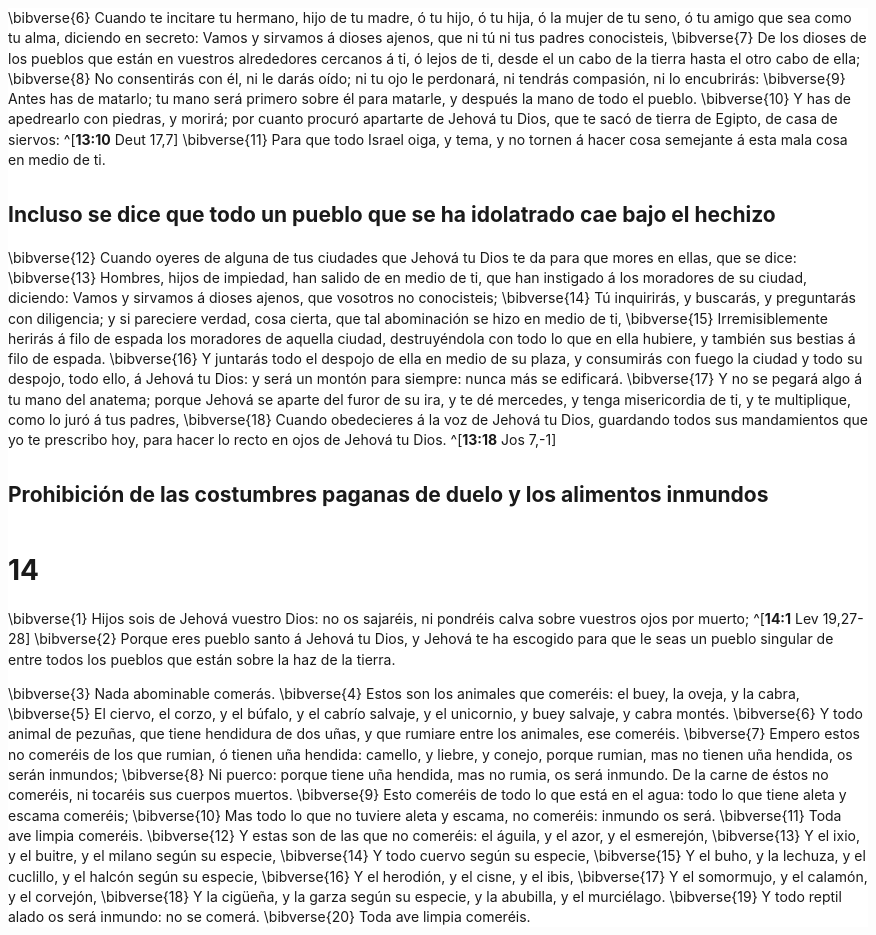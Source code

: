 
\bibverse{6} Cuando te incitare tu hermano, hijo de tu madre, ó tu hijo, ó tu hija, ó la mujer de tu seno, ó tu amigo que sea como tu alma, diciendo en secreto: Vamos y sirvamos á dioses ajenos, que ni tú ni tus padres conocisteis, \bibverse{7} De los dioses de los pueblos que están en vuestros alrededores cercanos á ti, ó lejos de ti, desde el un cabo de la tierra hasta el otro cabo de ella; \bibverse{8} No consentirás con él, ni le darás oído; ni tu ojo le perdonará, ni tendrás compasión, ni lo encubrirás: \bibverse{9} Antes has de matarlo; tu mano será primero sobre él para matarle, y después la mano de todo el pueblo. \bibverse{10} Y has de apedrearlo con piedras, y morirá; por cuanto procuró apartarte de Jehová tu Dios, que te sacó de tierra de Egipto, de casa de siervos: ^[**13:10** Deut 17,7] \bibverse{11} Para que todo Israel oiga, y tema, y no tornen á hacer cosa semejante á esta mala cosa en medio de ti. 


## Incluso se dice que todo un pueblo que se ha idolatrado cae bajo el hechizo
\bibverse{12} Cuando oyeres de alguna de tus ciudades que Jehová tu Dios te da para que mores en ellas, que se dice: \bibverse{13} Hombres, hijos de impiedad, han salido de en medio de ti, que han instigado á los moradores de su ciudad, diciendo: Vamos y sirvamos á dioses ajenos, que vosotros no conocisteis; \bibverse{14} Tú inquirirás, y buscarás, y preguntarás con diligencia; y si pareciere verdad, cosa cierta, que tal abominación se hizo en medio de ti, \bibverse{15} Irremisiblemente herirás á filo de espada los moradores de aquella ciudad, destruyéndola con todo lo que en ella hubiere, y también sus bestias á filo de espada. \bibverse{16} Y juntarás todo el despojo de ella en medio de su plaza, y consumirás con fuego la ciudad y todo su despojo, todo ello, á Jehová tu Dios: y será un montón para siempre: nunca más se edificará. \bibverse{17} Y no se pegará algo á tu mano del anatema; porque Jehová se aparte del furor de su ira, y te dé mercedes, y tenga misericordia de ti, y te multiplique, como lo juró á tus padres, \bibverse{18} Cuando obedecieres á la voz de Jehová tu Dios, guardando todos sus mandamientos que yo te prescribo hoy, para hacer lo recto en ojos de Jehová tu Dios. ^[**13:18** Jos 7,-1] 
 

## Prohibición de las costumbres paganas de duelo y los alimentos inmundos
# 14 
\bibverse{1} Hijos sois de Jehová vuestro Dios: no os sajaréis, ni pondréis calva sobre vuestros ojos por muerto; ^[**14:1** Lev 19,27-28] \bibverse{2} Porque eres pueblo santo á Jehová tu Dios, y Jehová te ha escogido para que le seas un pueblo singular de entre todos los pueblos que están sobre la haz de la tierra. 


\bibverse{3} Nada abominable comerás. \bibverse{4} Estos son los animales que comeréis: el buey, la oveja, y la cabra, \bibverse{5} El ciervo, el corzo, y el búfalo, y el cabrío salvaje, y el unicornio, y buey salvaje, y cabra montés. \bibverse{6} Y todo animal de pezuñas, que tiene hendidura de dos uñas, y que rumiare entre los animales, ese comeréis. \bibverse{7} Empero estos no comeréis de los que rumian, ó tienen uña hendida: camello, y liebre, y conejo, porque rumian, mas no tienen uña hendida, os serán inmundos; \bibverse{8} Ni puerco: porque tiene uña hendida, mas no rumia, os será inmundo. De la carne de éstos no comeréis, ni tocaréis sus cuerpos muertos. \bibverse{9} Esto comeréis de todo lo que está en el agua: todo lo que tiene aleta y escama comeréis; \bibverse{10} Mas todo lo que no tuviere aleta y escama, no comeréis: inmundo os será. \bibverse{11} Toda ave limpia comeréis. \bibverse{12} Y estas son de las que no comeréis: el águila, y el azor, y el esmerejón, \bibverse{13} Y el ixio, y el buitre, y el milano según su especie, \bibverse{14} Y todo cuervo según su especie, \bibverse{15} Y el buho, y la lechuza, y el cuclillo, y el halcón según su especie, \bibverse{16} Y el herodión, y el cisne, y el ibis, \bibverse{17} Y el somormujo, y el calamón, y el corvejón, \bibverse{18} Y la cigüeña, y la garza según su especie, y la abubilla, y el murciélago. \bibverse{19} Y todo reptil alado os será inmundo: no se comerá. \bibverse{20} Toda ave limpia comeréis. 
